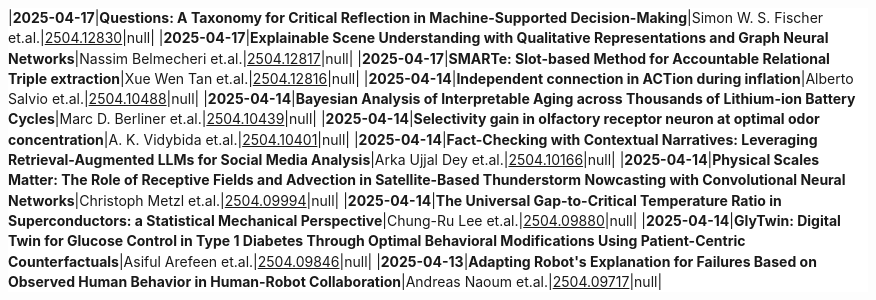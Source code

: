 |**2025-04-17**|**Questions: A Taxonomy for Critical Reflection in Machine-Supported Decision-Making**|Simon W. S. Fischer et.al.|[2504.12830](http://arxiv.org/abs/2504.12830)|null|
|**2025-04-17**|**Explainable Scene Understanding with Qualitative Representations and Graph Neural Networks**|Nassim Belmecheri et.al.|[2504.12817](http://arxiv.org/abs/2504.12817)|null|
|**2025-04-17**|**SMARTe: Slot-based Method for Accountable Relational Triple extraction**|Xue Wen Tan et.al.|[2504.12816](http://arxiv.org/abs/2504.12816)|null|
|**2025-04-14**|**Independent connection in ACTion during inflation**|Alberto Salvio et.al.|[2504.10488](http://arxiv.org/abs/2504.10488)|null|
|**2025-04-14**|**Bayesian Analysis of Interpretable Aging across Thousands of Lithium-ion Battery Cycles**|Marc D. Berliner et.al.|[2504.10439](http://arxiv.org/abs/2504.10439)|null|
|**2025-04-14**|**Selectivity gain in olfactory receptor neuron at optimal odor concentration**|A. K. Vidybida et.al.|[2504.10401](http://arxiv.org/abs/2504.10401)|null|
|**2025-04-14**|**Fact-Checking with Contextual Narratives: Leveraging Retrieval-Augmented LLMs for Social Media Analysis**|Arka Ujjal Dey et.al.|[2504.10166](http://arxiv.org/abs/2504.10166)|null|
|**2025-04-14**|**Physical Scales Matter: The Role of Receptive Fields and Advection in Satellite-Based Thunderstorm Nowcasting with Convolutional Neural Networks**|Christoph Metzl et.al.|[2504.09994](http://arxiv.org/abs/2504.09994)|null|
|**2025-04-14**|**The Universal Gap-to-Critical Temperature Ratio in Superconductors: a Statistical Mechanical Perspective**|Chung-Ru Lee et.al.|[2504.09880](http://arxiv.org/abs/2504.09880)|null|
|**2025-04-14**|**GlyTwin: Digital Twin for Glucose Control in Type 1 Diabetes Through Optimal Behavioral Modifications Using Patient-Centric Counterfactuals**|Asiful Arefeen et.al.|[2504.09846](http://arxiv.org/abs/2504.09846)|null|
|**2025-04-13**|**Adapting Robot's Explanation for Failures Based on Observed Human Behavior in Human-Robot Collaboration**|Andreas Naoum et.al.|[2504.09717](http://arxiv.org/abs/2504.09717)|null|
